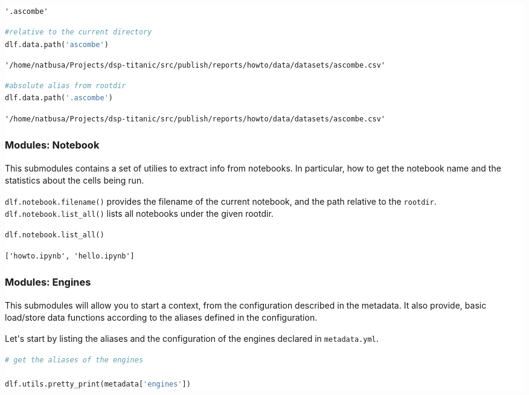 


    '.ascombe'




```python
#relative to the current directory
dlf.data.path('ascombe')
```




    '/home/natbusa/Projects/dsp-titanic/src/publish/reports/howto/data/datasets/ascombe.csv'




```python
#absolute alias from rootdir
dlf.data.path('.ascombe')
```




    '/home/natbusa/Projects/dsp-titanic/src/publish/reports/howto/data/datasets/ascombe.csv'



### Modules: Notebook

This submodules contains a set of utilies to extract info from notebooks. In particular, how to get the notebook name and the statistics about the cells being run.

`dlf.notebook.filename()` provides the filename of the current notebook, and the path relative to the `rootdir`.   
`dlf.notebook.list_all()` lists all notebooks under the given rootdir.


```python
dlf.notebook.list_all()
```




    ['howto.ipynb', 'hello.ipynb']



### Modules: Engines

This submodules will allow you to start a context, from the configuration described in the metadata. It also provide, basic load/store data functions according to the aliases defined in the configuration.

Let's start by listing the aliases and the configuration of the engines declared in `metadata.yml`.



```python
# get the aliases of the engines

dlf.utils.pretty_print(metadata['engines'])
```
